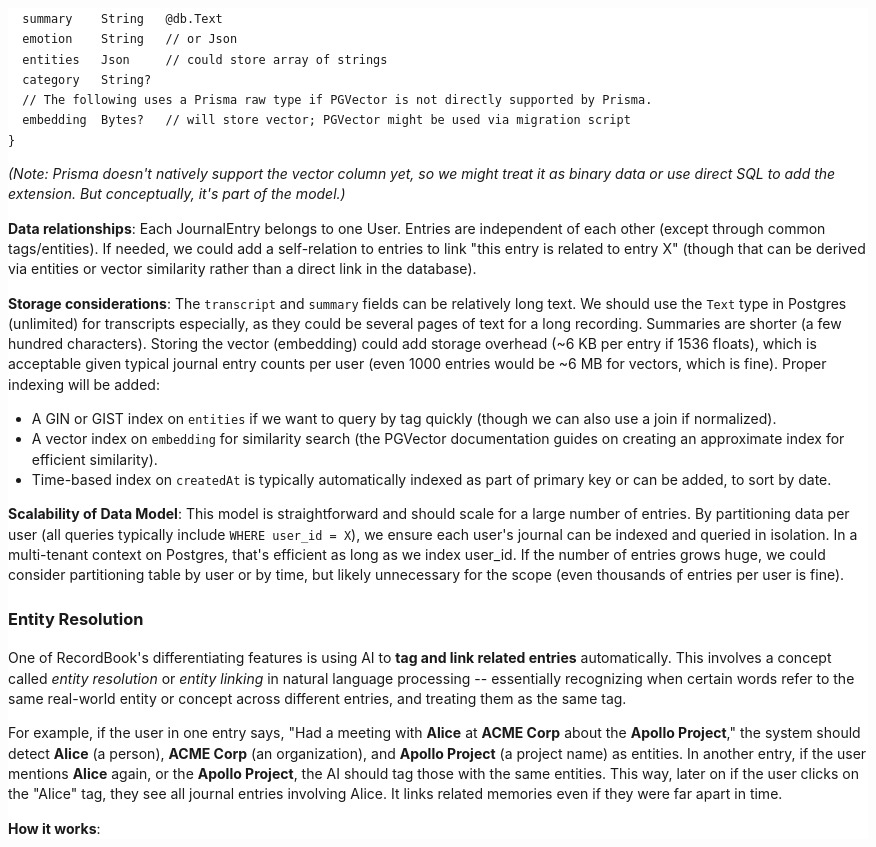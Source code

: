 ```prisma
  summary    String   @db.Text
  emotion    String   // or Json
  entities   Json     // could store array of strings
  category   String?
  // The following uses a Prisma raw type if PGVector is not directly supported by Prisma.
  embedding  Bytes?   // will store vector; PGVector might be used via migration script
}
```

*(Note: Prisma doesn't natively support the vector column yet, so we might treat it as binary data or use direct SQL to add the extension. But conceptually, it's part of the model.)*

**Data relationships**: Each JournalEntry belongs to one User. Entries are independent of each other (except through common tags/entities). If needed, we could add a self-relation to entries to link "this entry is related to entry X" (though that can be derived via entities or vector similarity rather than a direct link in the database).

**Storage considerations**: The `transcript` and `summary` fields can be relatively long text. We should use the `Text` type in Postgres (unlimited) for transcripts especially, as they could be several pages of text for a long recording. Summaries are shorter (a few hundred characters). Storing the vector (embedding) could add storage overhead (~6 KB per entry if 1536 floats), which is acceptable given typical journal entry counts per user (even 1000 entries would be ~6 MB for vectors, which is fine). Proper indexing will be added:

-   A GIN or GIST index on `entities` if we want to query by tag quickly (though we can also use a join if normalized).
-   A vector index on `embedding` for similarity search (the PGVector documentation guides on creating an approximate index for efficient similarity​).
-   Time-based index on `createdAt` is typically automatically indexed as part of primary key or can be added, to sort by date.

**Scalability of Data Model**: This model is straightforward and should scale for a large number of entries. By partitioning data per user (all queries typically include `WHERE user_id = X`), we ensure each user's journal can be indexed and queried in isolation. In a multi-tenant context on Postgres, that's efficient as long as we index user_id. If the number of entries grows huge, we could consider partitioning table by user or by time, but likely unnecessary for the scope (even thousands of entries per user is fine).

### Entity Resolution

One of RecordBook's differentiating features is using AI to **tag and link related entries** automatically. This involves a concept called *entity resolution* or *entity linking* in natural language processing -- essentially recognizing when certain words refer to the same real-world entity or concept across different entries, and treating them as the same tag.

For example, if the user in one entry says, "Had a meeting with **Alice** at **ACME Corp** about the **Apollo Project**," the system should detect **Alice** (a person), **ACME Corp** (an organization), and **Apollo Project** (a project name) as entities. In another entry, if the user mentions **Alice** again, or the **Apollo Project**, the AI should tag those with the same entities. This way, later on if the user clicks on the "Alice" tag, they see all journal entries involving Alice. It links related memories even if they were far apart in time.

**How it works**:
